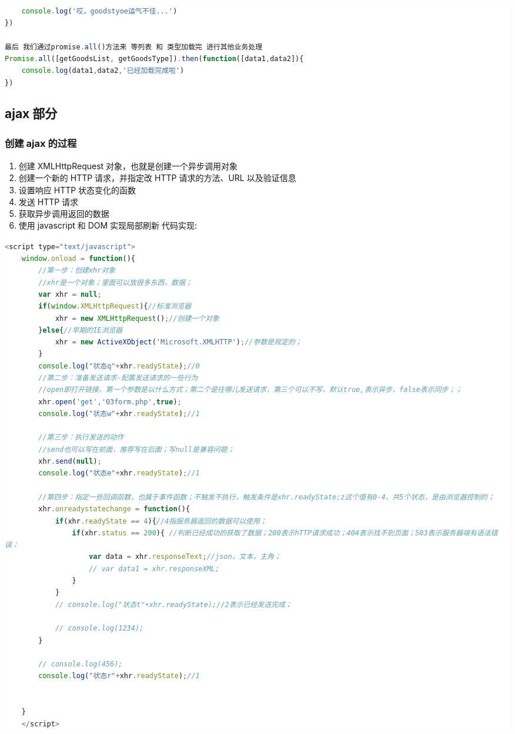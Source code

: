 ```javascript
    console.log('哎，goodstyoe运气不佳...')
})

最后 我们通过promise.all()方法来 等列表 和 类型加载完 进行其他业务处理
Promise.all([getGoodsList, getGoodsType]).then(function([data1,data2]){
    console.log(data1,data2,'已经加载完成啦')
})
```

## ajax 部分

### 创建 ajax 的过程

1. 创建 XMLHttpRequest 对象，也就是创建一个异步调用对象
2. 创建一个新的 HTTP 请求，并指定改 HTTP 请求的方法、URL 以及验证信息
3. 设置响应 HTTP 状态变化的函数
4. 发送 HTTP 请求
5. 获取异步调用返回的数据
6. 使用 javascript 和 DOM 实现局部刷新
   代码实现:

```javascript
<script type="text/javascript">
    window.onload = function(){
        //第一步：创建xhr对象
        //xhr是一个对象；里面可以放很多东西，数据；
        var xhr = null;
        if(window.XMLHttpRequest){//标准浏览器
            xhr = new XMLHttpRequest();//创建一个对象
        }else{//早期的IE浏览器
            xhr = new ActiveXObject('Microsoft.XMLHTTP');//参数是规定的；
        }
        console.log("状态q"+xhr.readyState);//0
        //第二步：准备发送请求-配置发送请求的一些行为
        //open即打开链接，第一个参数是以什么方式；第二个是往哪儿发送请求，第三个可以不写，默认true,表示异步，false表示同步；；
        xhr.open('get','03form.php',true);
        console.log("状态w"+xhr.readyState);//1

        //第三步：执行发送的动作
        //send也可以写在前面，推荐写在后面；写null是兼容问题；
        xhr.send(null);
        console.log("状态e"+xhr.readyState);//1

        //第四步：指定一些回调函数，也属于事件函数；不触发不执行，触发条件是xhr.readyState;z这个值有0-4，共5个状态，是由浏览器控制的；
        xhr.onreadystatechange = function(){
            if(xhr.readyState == 4){//4指服务器返回的数据可以使用；
                if(xhr.status == 200){ //判断已经成功的获取了数据；200表示hTTP请求成功；404表示找不到页面；503表示服务器端有语法错误；
                    var data = xhr.responseText;//json，文本，主角；
                    // var data1 = xhr.responseXML;
                }
            }
            // console.log("状态t"+xhr.readyState);//2表示已经发送完成；

            // console.log(1234);
        }

        // console.log(456);
        console.log("状态r"+xhr.readyState);//1


    }
    </script>
```


  [name]: '洗衣机',